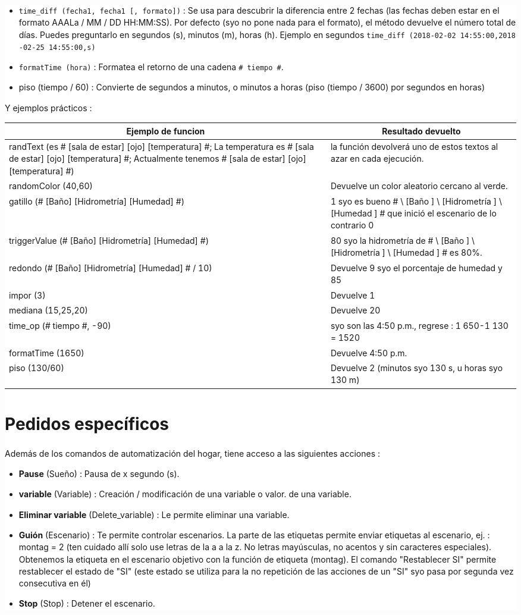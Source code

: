 -   `time_diff (fecha1, fecha1 [, formato])` : Se usa para descubrir la diferencia entre 2 fechas (las fechas deben estar en el formato AAALa / MM / DD HH:MM:SS).
    Por defecto (syo no pone nada para el formato), el método devuelve el número total de días. Puedes preguntarlo en segundos (s), minutos (m), horas (h). Ejemplo en segundos `time_diff (2018-02-02 14:55:00,2018-02-25 14:55:00,s)`

-   `formatTime (hora)` : Formatea el retorno de una cadena
    `# tiempo #`.

-   piso (tiempo / 60) : Convierte de segundos a minutos, o
    minutos a horas (piso (tiempo / 3600) por segundos
    en horas)

Y ejemplos prácticos :


| Ejemplo de funcion                  | Resultado devuelto                    |
|--------------------------------------|--------------------------------------|
| randText (es # [sala de estar] [ojo] [temperatura] #; La temperatura es # [sala de estar] [ojo] [temperatura] #; Actualmente tenemos # [sala de estar] [ojo] [temperatura] #) | la función devolverá uno de estos textos al azar en cada ejecución.                           |
| randomColor (40,60)                 | Devuelve un color aleatorio cercano al verde.   
| gatillo (# [Baño] [Hidrometría] [Humedad] #)   | 1 syo es bueno \# \ [Baño \] \ [Hidrometría \] \ [Humedad \] \# que inició el escenario de lo contrario 0  |
| triggerValue (# [Baño] [Hidrometría] [Humedad] #) | 80 syo la hidrometría de \# \ [Baño \] \ [Hidrometría \] \ [Humedad \] \# es 80%.                         |
| redondo (# [Baño] [Hidrometría] [Humedad] # / 10) | Devuelve 9 syo el porcentaje de humedad y 85                     |
| impor (3)                             | Devuelve 1                            |
| mediana (15,25,20)                   | Devuelve 20                           |
| time_op (# tiempo #, -90)               | syo son las 4:50 p.m., regrese : 1 650-1 130 = 1520                          |
| formatTime (1650)                   | Devuelve 4:50 p.m.                        |
| piso (130/60)                      | Devuelve 2 (minutos syo 130 s, u horas syo 130 m)                      |

Pedidos específicos
=========================

Además de los comandos de automatización del hogar, tiene acceso a las siguientes acciones :

-   **Pause** (Sueño) : Pausa de x segundo (s).

-   **variable** (Variable) : Creación / modificación de una variable o valor.
    de una variable.

-   **Eliminar variable** (Delete_variable) : Le permite eliminar una variable.

-   **Guión** (Escenario) : Te permite controlar escenarios. La parte de las etiquetas
    permite enviar etiquetas al escenario, ej. : montag = 2 (ten cuidado allí
    solo use letras de la a a la z. No letras mayúsculas, no
    acentos y sin caracteres especiales). Obtenemos la etiqueta en el
    escenario objetivo con la función de etiqueta (montag). El comando &quot;Restablecer SI&quot; permite restablecer el estado de &quot;SI&quot; (este estado se utiliza para la no repetición de las acciones de un &quot;SI&quot; syo pasa por segunda vez consecutiva en él)

-   **Stop** (Stop) : Detener el escenario.
